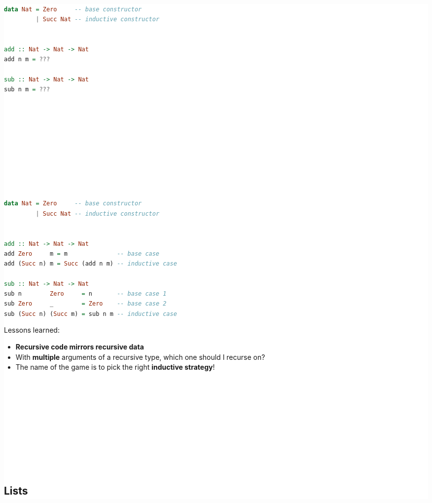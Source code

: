 ```haskell
data Nat = Zero     -- base constructor
         | Succ Nat -- inductive constructor

         
add :: Nat -> Nat -> Nat
add n m = ???

sub :: Nat -> Nat -> Nat
sub n m = ???
```

<br>
<br>
<br>
<br>
<br>
<br>
<br>
<br>
<br>

```haskell
data Nat = Zero     -- base constructor
         | Succ Nat -- inductive constructor

         
add :: Nat -> Nat -> Nat
add Zero     m = m              -- base case
add (Succ n) m = Succ (add n m) -- inductive case

sub :: Nat -> Nat -> Nat
sub n        Zero     = n       -- base case 1
sub Zero     _        = Zero    -- base case 2
sub (Succ n) (Succ m) = sub n m -- inductive case
```

Lessons learned:

* **Recursive code mirrors recursive data**
* With **multiple** arguments of a recursive type,
  which one should I recurse on?
* The name of the game is to pick the right **inductive strategy**!

<br>
<br>
<br>
<br>
<br>
<br>
<br>
<br>
<br>

## Lists
